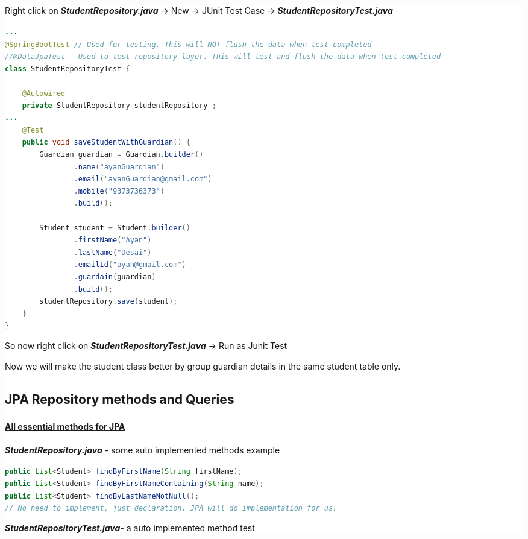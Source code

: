 Right click on ***StudentRepository.java*** -> New -> JUnit Test Case -> ***StudentRepositoryTest.java***

```java
...
@SpringBootTest // Used for testing. This will NOT flush the data when test completed
//@DataJpaTest - Used to test repository layer. This will test and flush the data when test completed
class StudentRepositoryTest {

	@Autowired
	private StudentRepository studentRepository ;
...
    @Test
	public void saveStudentWithGuardian() {
		Guardian guardian = Guardian.builder()
				.name("ayanGuardian")
				.email("ayanGuardian@gmail.com")
				.mobile("9373736373")
				.build();
		
		Student student = Student.builder()
				.firstName("Ayan")
				.lastName("Desai")
				.emailId("ayan@gmail.com")
				.guardain(guardian)
				.build();
		studentRepository.save(student);
	}
}
```

So now right click on ***StudentRepositoryTest.java*** -> Run as Junit Test

Now we will make the student class better by group guardian details in the same student table only.



## JPA Repository methods and Queries

#### [All essential methods for JPA](https://docs.spring.io/spring-data/jpa/docs/current/reference/html/#jpa.query-methods)

***StudentRepository.java*** - some auto implemented methods example

```java
public List<Student> findByFirstName(String firstName);
public List<Student> findByFirstNameContaining(String name);
public List<Student> findByLastNameNotNull();
// No need to implement, just declaration. JPA will do implementation for us.
```

***StudentRepositoryTest.java***- a auto implemented method test
